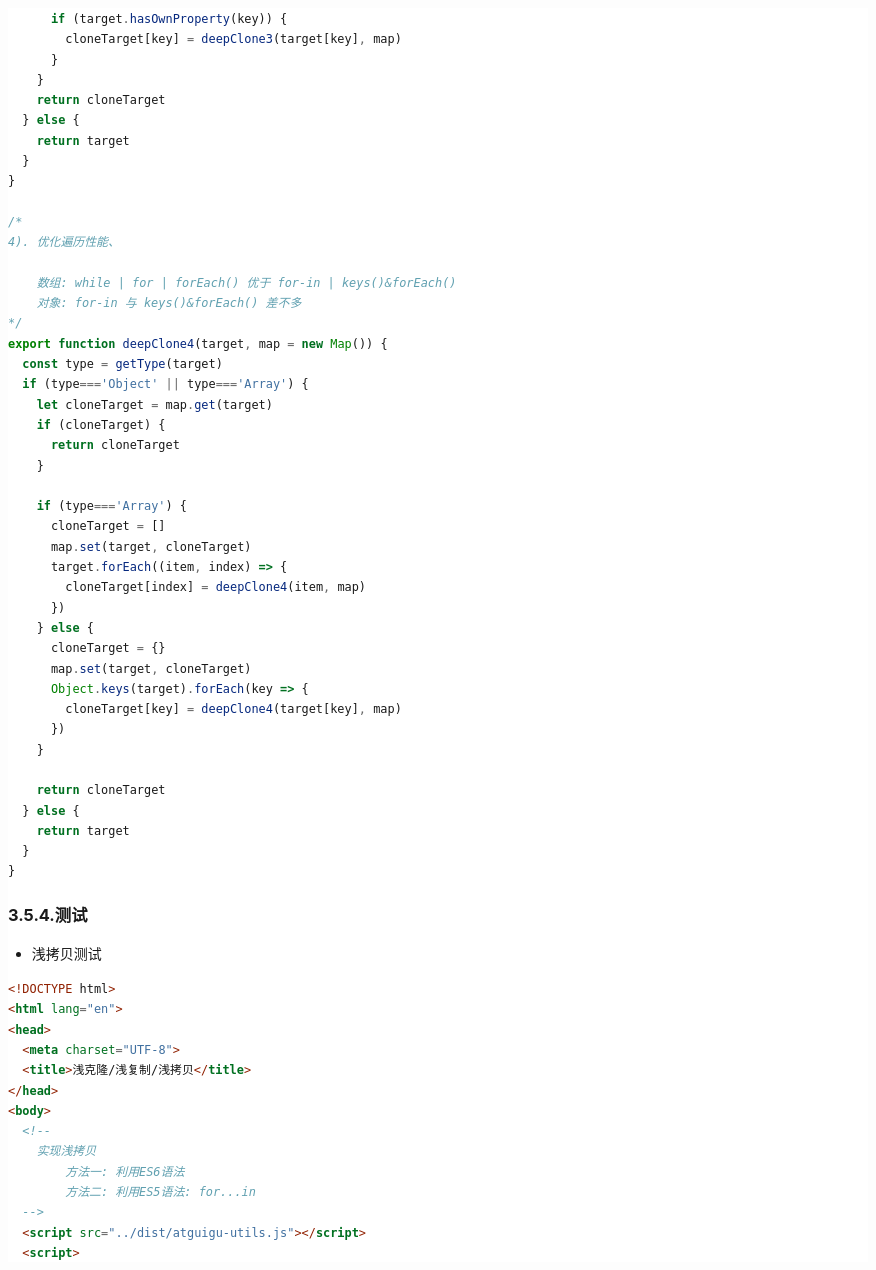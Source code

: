 ```js
      if (target.hasOwnProperty(key)) {
        cloneTarget[key] = deepClone3(target[key], map)
      }
    }
    return cloneTarget
  } else {
    return target
  }
}

/* 
4). 优化遍历性能、

    数组: while | for | forEach() 优于 for-in | keys()&forEach() 
    对象: for-in 与 keys()&forEach() 差不多
*/
export function deepClone4(target, map = new Map()) {
  const type = getType(target)
  if (type==='Object' || type==='Array') {
    let cloneTarget = map.get(target)
    if (cloneTarget) {
      return cloneTarget
    }

    if (type==='Array') {
      cloneTarget = []
      map.set(target, cloneTarget)
      target.forEach((item, index) => {
        cloneTarget[index] = deepClone4(item, map)
      })
    } else {
      cloneTarget = {}
      map.set(target, cloneTarget)
      Object.keys(target).forEach(key => {
        cloneTarget[key] = deepClone4(target[key], map)
      })
    }

    return cloneTarget
  } else {
    return target
  }
}
```

### 3.5.4.测试

- 浅拷贝测试

```html
<!DOCTYPE html>
<html lang="en">
<head>
  <meta charset="UTF-8">
  <title>浅克隆/浅复制/浅拷贝</title>
</head>
<body>
  <!-- 
    实现浅拷贝
        方法一: 利用ES6语法
        方法二: 利用ES5语法: for...in
  -->
  <script src="../dist/atguigu-utils.js"></script>
  <script>
```